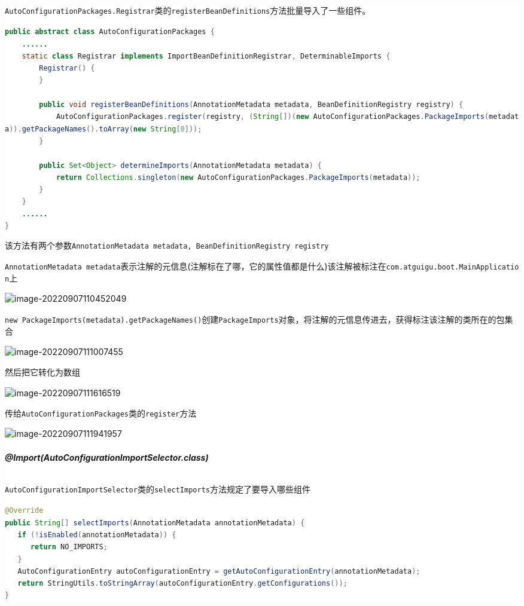 `AutoConfigurationPackages.Registrar`类的`registerBeanDefinitions`方法批量导入了一些组件。

```java
public abstract class AutoConfigurationPackages {
    ...... 
	static class Registrar implements ImportBeanDefinitionRegistrar, DeterminableImports {
	    Registrar() {
	    }

	    public void registerBeanDefinitions(AnnotationMetadata metadata, BeanDefinitionRegistry registry) {
	        AutoConfigurationPackages.register(registry, (String[])(new AutoConfigurationPackages.PackageImports(metadata)).getPackageNames().toArray(new String[0]));
	    }

	    public Set<Object> determineImports(AnnotationMetadata metadata) {
	        return Collections.singleton(new AutoConfigurationPackages.PackageImports(metadata));
	    }
	}
    ......
}
```

该方法有两个参数`AnnotationMetadata metadata, BeanDefinitionRegistry registry`

`AnnotationMetadata metadata`表示注解的元信息(注解标在了哪，它的属性值都是什么)该注解被标注在`com.atguigu.boot.MainApplication`上

![image-20220907110452049](https://gitlab.com/apzs/image/-/raw/master/image/image-20220907110452049.png)



`new PackageImports(metadata).getPackageNames()`创建`PackageImports`对象，将注解的元信息传进去，获得标注该注解的类所在的包集合

![image-20220907111007455](https://gitlab.com/apzs/image/-/raw/master/image/image-20220907111007455.png)

然后把它转化为数组

![image-20220907111616519](https://gitlab.com/apzs/image/-/raw/master/image/image-20220907111616519.png)

传给`AutoConfigurationPackages`类的`register`方法

![image-20220907111941957](https://gitlab.com/apzs/image/-/raw/master/image/image-20220907111941957.png)

###### **@Import(AutoConfigurationImportSelector.class)**

`AutoConfigurationImportSelector`类的`selectImports`方法规定了要导入哪些组件

```java
@Override
public String[] selectImports(AnnotationMetadata annotationMetadata) {
   if (!isEnabled(annotationMetadata)) {
      return NO_IMPORTS;
   }
   AutoConfigurationEntry autoConfigurationEntry = getAutoConfigurationEntry(annotationMetadata);
   return StringUtils.toStringArray(autoConfigurationEntry.getConfigurations());
}
```
